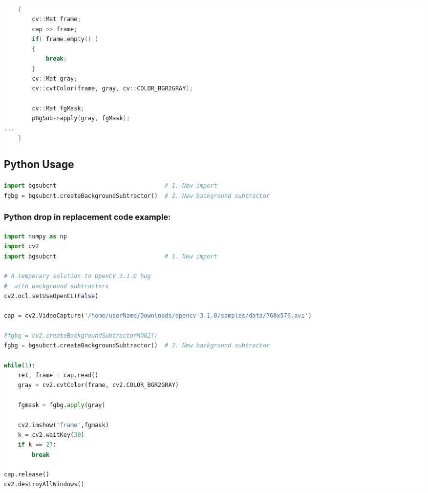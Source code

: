 ```C++
    {
        cv::Mat frame;
        cap >> frame;
        if( frame.empty() )
        {
            break;
        }
        cv::Mat gray;
        cv::cvtColor(frame, gray, cv::COLOR_BGR2GRAY);

        cv::Mat fgMask;
        pBgSub->apply(gray, fgMask);
...
    }
```

Python Usage
------------
```python
import bgsubcnt                               # 1. New import
fgbg = bgsubcnt.createBackgroundSubtractor()  # 2. New background subtractor
```

### Python drop in replacement code example:
```python
import numpy as np
import cv2
import bgsubcnt                               # 1. New import

# A temporary solution to OpenCV 3.1.0 bug
#  with background subtractors
cv2.ocl.setUseOpenCL(False)

cap = cv2.VideoCapture('/home/userName/Downloads/opencv-3.1.0/samples/data/768x576.avi')

#fgbg = cv2.createBackgroundSubtractorMOG2()
fgbg = bgsubcnt.createBackgroundSubtractor()  # 2. New background subtractor

while(1):
    ret, frame = cap.read()
    gray = cv2.cvtColor(frame, cv2.COLOR_BGR2GRAY)

    fgmask = fgbg.apply(gray)

    cv2.imshow('frame',fgmask)
    k = cv2.waitKey(30)
    if k == 27:
        break

cap.release()
cv2.destroyAllWindows()
```
